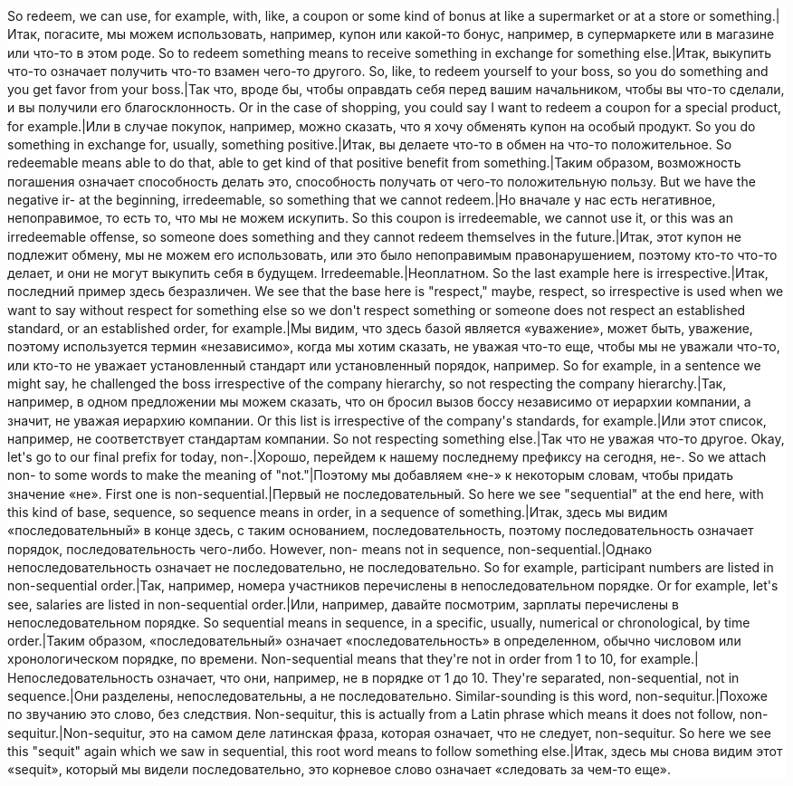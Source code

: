 So redeem, we can use, for example, with, like, a coupon or some kind of bonus at like a supermarket or at a store or something.|Итак, погасите, мы можем использовать, например, купон или какой-то бонус, например, в супермаркете или в магазине или что-то в этом роде.
So to redeem something means to receive something in exchange for something else.|Итак, выкупить что-то означает получить что-то взамен чего-то другого.
So, like, to redeem yourself to your boss, so you do something and you get favor from your boss.|Так что, вроде бы, чтобы оправдать себя перед вашим начальником, чтобы вы что-то сделали, и вы получили его благосклонность.
Or in the case of shopping, you could say I want to redeem a coupon for a special product, for example.|Или в случае покупок, например, можно сказать, что я хочу обменять купон на особый продукт.
So you do something in exchange for, usually, something positive.|Итак, вы делаете что-то в обмен на что-то положительное.
So redeemable means able to do that, able to get kind of that positive benefit from something.|Таким образом, возможность погашения означает способность делать это, способность получать от чего-то положительную пользу.
But we have the negative ir- at the beginning, irredeemable, so something that we cannot redeem.|Но вначале у нас есть негативное, непоправимое, то есть то, что мы не можем искупить.
So this coupon is irredeemable, we cannot use it, or this was an irredeemable offense, so someone does something and they cannot redeem themselves in the future.|Итак, этот купон не подлежит обмену, мы не можем его использовать, или это было непоправимым правонарушением, поэтому кто-то что-то делает, и они не могут выкупить себя в будущем.
Irredeemable.|Неоплатном.
So the last example here is irrespective.|Итак, последний пример здесь безразличен.
We see that the base here is "respect," maybe, respect, so irrespective is used when we want to say without respect for something else so we don't respect something or someone does not respect an established standard, or an established order, for example.|Мы видим, что здесь базой является «уважение», может быть, уважение, поэтому используется термин «независимо», когда мы хотим сказать, не уважая что-то еще, чтобы мы не уважали что-то, или кто-то не уважает установленный стандарт или установленный порядок, например.
So for example, in a sentence we might say, he challenged the boss irrespective of the company hierarchy, so not respecting the company hierarchy.|Так, например, в одном предложении мы можем сказать, что он бросил вызов боссу независимо от иерархии компании, а значит, не уважая иерархию компании.
Or this list is irrespective of the company's standards, for example.|Или этот список, например, не соответствует стандартам компании.
So not respecting something else.|Так что не уважая что-то другое.
Okay, let's go to our final prefix for today, non-.|Хорошо, перейдем к нашему последнему префиксу на сегодня, не-.
So we attach non- to some words to make the meaning of "not."|Поэтому мы добавляем «не-» к некоторым словам, чтобы придать значение «не».
First one is non-sequential.|Первый не последовательный.
So here we see "sequential" at the end here, with this kind of base, sequence, so sequence means in order, in a sequence of something.|Итак, здесь мы видим «последовательный» в конце здесь, с таким основанием, последовательность, поэтому последовательность означает порядок, последовательность чего-либо.
However, non- means not in sequence, non-sequential.|Однако непоследовательность означает не последовательно, не последовательно.
So for example, participant numbers are listed in non-sequential order.|Так, например, номера участников перечислены в непоследовательном порядке.
Or for example, let's see, salaries are listed in non-sequential order.|Или, например, давайте посмотрим, зарплаты перечислены в непоследовательном порядке.
So sequential means in sequence, in a specific, usually, numerical or chronological, by time order.|Таким образом, «последовательный» означает «последовательность» в определенном, обычно числовом или хронологическом порядке, по времени.
Non-sequential means that they're not in order from 1 to 10, for example.|Непоследовательность означает, что они, например, не в порядке от 1 до 10.
They're separated, non-sequential, not in sequence.|Они разделены, непоследовательны, а не последовательно.
Similar-sounding is this word, non-sequitur.|Похоже по звучанию это слово, без следствия.
Non-sequitur, this is actually from a Latin phrase which means it does not follow, non-sequitur.|Non-sequitur, это на самом деле латинская фраза, которая означает, что не следует, non-sequitur.
So here we see this "sequit" again which we saw in sequential, this root word means to follow something else.|Итак, здесь мы снова видим этот «sequit», который мы видели последовательно, это корневое слово означает «следовать за чем-то еще».
